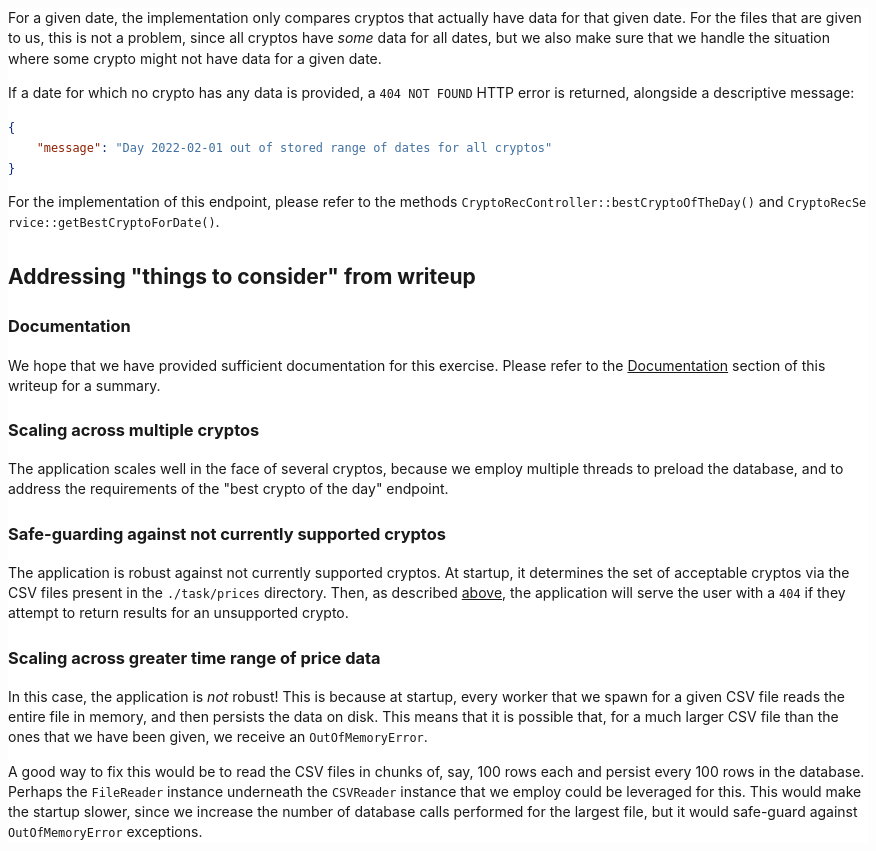 For a given date, the implementation only compares cryptos that actually have data for that given date.
For the files that are given to us, this is not a problem, since all cryptos have _some_ data for all dates,
but we also make sure that we handle the situation where some crypto might not have data for a given date.

If a date for which no crypto has any data is provided, a `404 NOT FOUND` HTTP error is returned,
alongside a descriptive message:

```json
{
    "message": "Day 2022-02-01 out of stored range of dates for all cryptos"
}
```

For the implementation of this endpoint, please refer to the methods `CryptoRecController::bestCryptoOfTheDay()`
and `CryptoRecService::getBestCryptoForDate()`.

## Addressing "things to consider" from writeup

### Documentation

We hope that we have provided sufficient documentation for this exercise. Please refer
to the [Documentation](#documentation) section of this writeup for a summary.

### Scaling across multiple cryptos

The application scales well in the face of several cryptos, because we employ multiple threads to preload the database, and to address the requirements of the
"best crypto of the day" endpoint. 

### Safe-guarding against not currently supported cryptos

The application is robust against not currently supported cryptos. At 
startup, it determines the set of acceptable cryptos via the CSV files present in the `./task/prices` directory.
Then, as described [above](#aggregate-stats-for-a-given-crypto-and-all-cryptos), the application will serve the 
user with a `404` if they attempt to return results for an unsupported crypto.

### Scaling across greater time range of price data

In this case, the application is *not* robust! This is because at startup, every worker that we spawn for a given CSV file
reads the entire file in memory, and then persists the data on disk. This means that it is possible that, for a much larger CSV
file than the ones that we have been given, we receive an `OutOfMemoryError`. 

A good way to fix this would be to read the CSV files in chunks of, say, 100 rows each
and persist every 100 rows in the database. Perhaps the `FileReader` instance underneath the `CSVReader` instance
that we employ could be leveraged for this. This would make the startup slower, since we increase the number 
of database calls performed for the largest file, but it would safe-guard against `OutOfMemoryError` exceptions.
